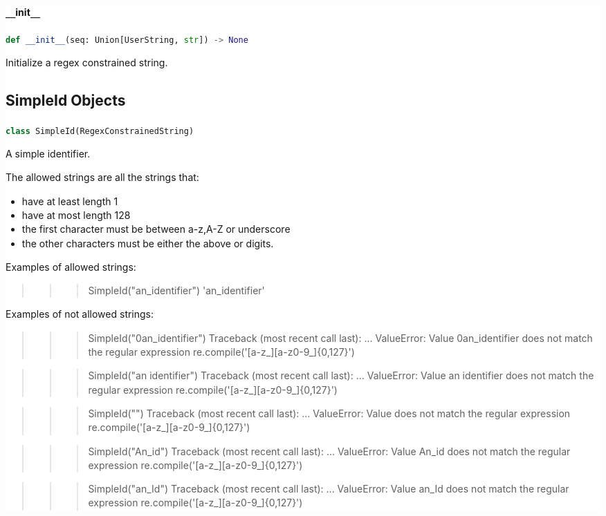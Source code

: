 #### `__`init`__`

```python
def __init__(seq: Union[UserString, str]) -> None
```

Initialize a regex constrained string.

<a id="aea.helpers.base.SimpleId"></a>

## SimpleId Objects

```python
class SimpleId(RegexConstrainedString)
```

A simple identifier.

The allowed strings are all the strings that:
- have at least length 1
- have at most length 128
- the first character must be between a-z,A-Z or underscore
- the other characters must be either the above or digits.

Examples of allowed strings:
>>> SimpleId("an_identifier")
'an_identifier'

Examples of not allowed strings:
>>> SimpleId("0an_identifier")
Traceback (most recent call last):
...
ValueError: Value 0an_identifier does not match the regular expression re.compile('[a-z_][a-z0-9_]{0,127}')

>>> SimpleId("an identifier")
Traceback (most recent call last):
...
ValueError: Value an identifier does not match the regular expression re.compile('[a-z_][a-z0-9_]{0,127}')

>>> SimpleId("")
Traceback (most recent call last):
...
ValueError: Value  does not match the regular expression re.compile('[a-z_][a-z0-9_]{0,127}')

>>> SimpleId("An_id")
Traceback (most recent call last):
...
ValueError: Value An_id does not match the regular expression re.compile('[a-z_][a-z0-9_]{0,127}')

>>> SimpleId("an_Id")
Traceback (most recent call last):
...
ValueError: Value an_Id does not match the regular expression re.compile('[a-z_][a-z0-9_]{0,127}')

<a id="aea.helpers.base.IPFSHash"></a>
